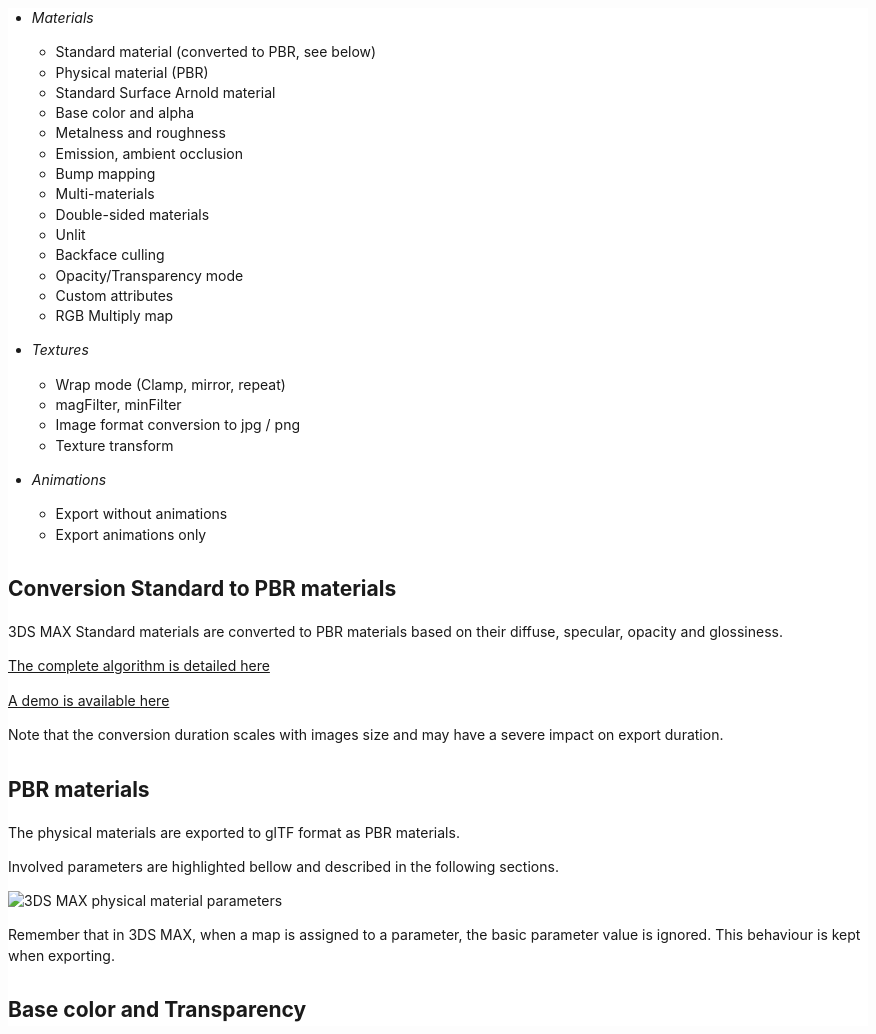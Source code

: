 - _Materials_

  - Standard material (converted to PBR, see below)
  - Physical material (PBR)
  - Standard Surface Arnold material
  - Base color and alpha
  - Metalness and roughness
  - Emission, ambient occlusion
  - Bump mapping
  - Multi-materials
  - Double-sided materials
  - Unlit
  - Backface culling
  - Opacity/Transparency mode
  - Custom attributes
  - RGB Multiply map

- _Textures_

  - Wrap mode (Clamp, mirror, repeat)
  - magFilter, minFilter
  - Image format conversion to jpg / png
  - Texture transform

- _Animations_
  - Export without animations
  - Export animations only

## Conversion Standard to PBR materials

3DS MAX Standard materials are converted to PBR materials based on their diffuse, specular, opacity and glossiness.

[The complete algorithm is detailed here](https://github.com/bghgary/glTF/blob/gh-pages/convert-between-workflows-bjs/js/babylon.pbrUtilities.js)

[A demo is available here](https://bghgary.github.io/glTF/convert-between-workflows-bjs/)

Note that the conversion duration scales with images size and may have a severe impact on export duration.

## PBR materials

The physical materials are exported to glTF format as PBR materials.

Involved parameters are highlighted bellow and described in the following sections.

![3DS MAX physical material parameters](/img/exporters/3DSMax/18_3dsmax_physical_materials_parameters.png)

Remember that in 3DS MAX, when a map is assigned to a parameter, the basic parameter value is ignored. This behaviour is kept when exporting.

## Base color and Transparency
